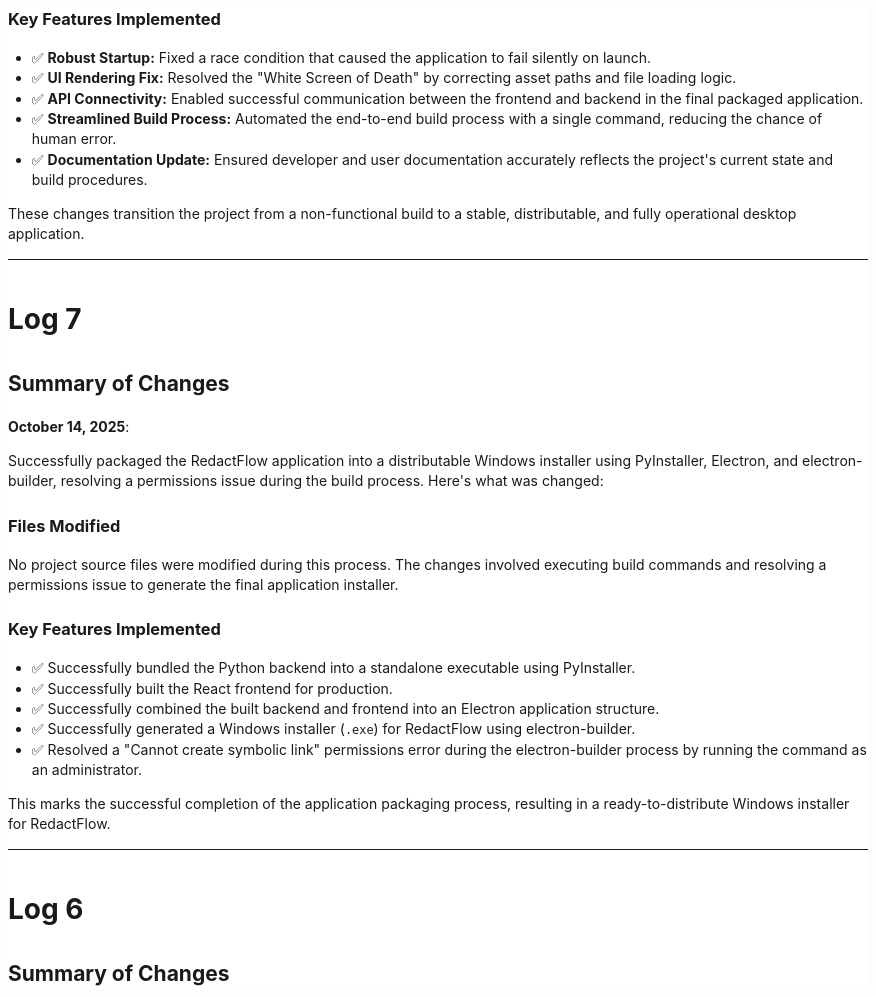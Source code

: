 ### Key Features Implemented

- ✅ **Robust Startup:** Fixed a race condition that caused the application to fail silently on launch.
- ✅ **UI Rendering Fix:** Resolved the "White Screen of Death" by correcting asset paths and file loading logic.
- ✅ **API Connectivity:** Enabled successful communication between the frontend and backend in the final packaged application.
- ✅ **Streamlined Build Process:** Automated the end-to-end build process with a single command, reducing the chance of human error.
- ✅ **Documentation Update:** Ensured developer and user documentation accurately reflects the project's current state and build procedures.

These changes transition the project from a non-functional build to a stable, distributable, and fully operational desktop application.

---

# Log 7

## Summary of Changes

**October 14, 2025**:

Successfully packaged the RedactFlow application into a distributable Windows installer using PyInstaller, Electron, and electron-builder, resolving a permissions issue during the build process. Here's what was changed:

### Files Modified

No project source files were modified during this process. The changes involved executing build commands and resolving a permissions issue to generate the final application installer.

### Key Features Implemented

- ✅ Successfully bundled the Python backend into a standalone executable using PyInstaller.
- ✅ Successfully built the React frontend for production.
- ✅ Successfully combined the built backend and frontend into an Electron application structure.
- ✅ Successfully generated a Windows installer (`.exe`) for RedactFlow using electron-builder.
- ✅ Resolved a "Cannot create symbolic link" permissions error during the electron-builder process by running the command as an administrator.

This marks the successful completion of the application packaging process, resulting in a ready-to-distribute Windows installer for RedactFlow.

---

# Log 6

## Summary of Changes
